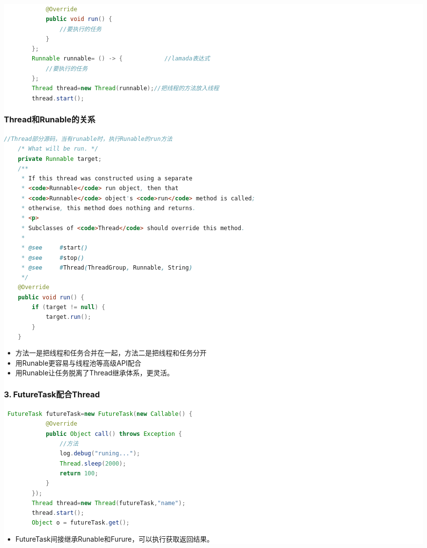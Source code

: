 ```java
            @Override
            public void run() {
                //要执行的任务
            }
        };
        Runnable runnable= () -> {            //lamada表达式
            //要执行的任务
        };
        Thread thread=new Thread(runnable);//把线程的方法放入线程
        thread.start();
```
### **Thread和Runable的关系**
```java
//Thread部分源码，当有runable时，执行Runable的run方法
    /* What will be run. */
    private Runnable target;
    /**
     * If this thread was constructed using a separate
     * <code>Runnable</code> run object, then that
     * <code>Runnable</code> object's <code>run</code> method is called;
     * otherwise, this method does nothing and returns.
     * <p>
     * Subclasses of <code>Thread</code> should override this method.
     *
     * @see     #start()
     * @see     #stop()
     * @see     #Thread(ThreadGroup, Runnable, String)
     */
    @Override
    public void run() {
        if (target != null) {
            target.run();
        }
    }
```
- 方法一是把线程和任务合并在一起，方法二是把线程和任务分开
- 用Runable更容易与线程池等高级API配合
- 用Runable让任务脱离了Thread继承体系，更灵活。
### 3. FutureTask配合Thread
```java
 FutureTask futureTask=new FutureTask(new Callable() {
            @Override
            public Object call() throws Exception {
                //方法
                log.debug("runing...");
                Thread.sleep(2000);
                return 100;
            }
        });
        Thread thread=new Thread(futureTask,"name");
        thread.start();
        Object o = futureTask.get();
```
- FutureTask间接继承Runable和Furure，可以执行获取返回结果。

